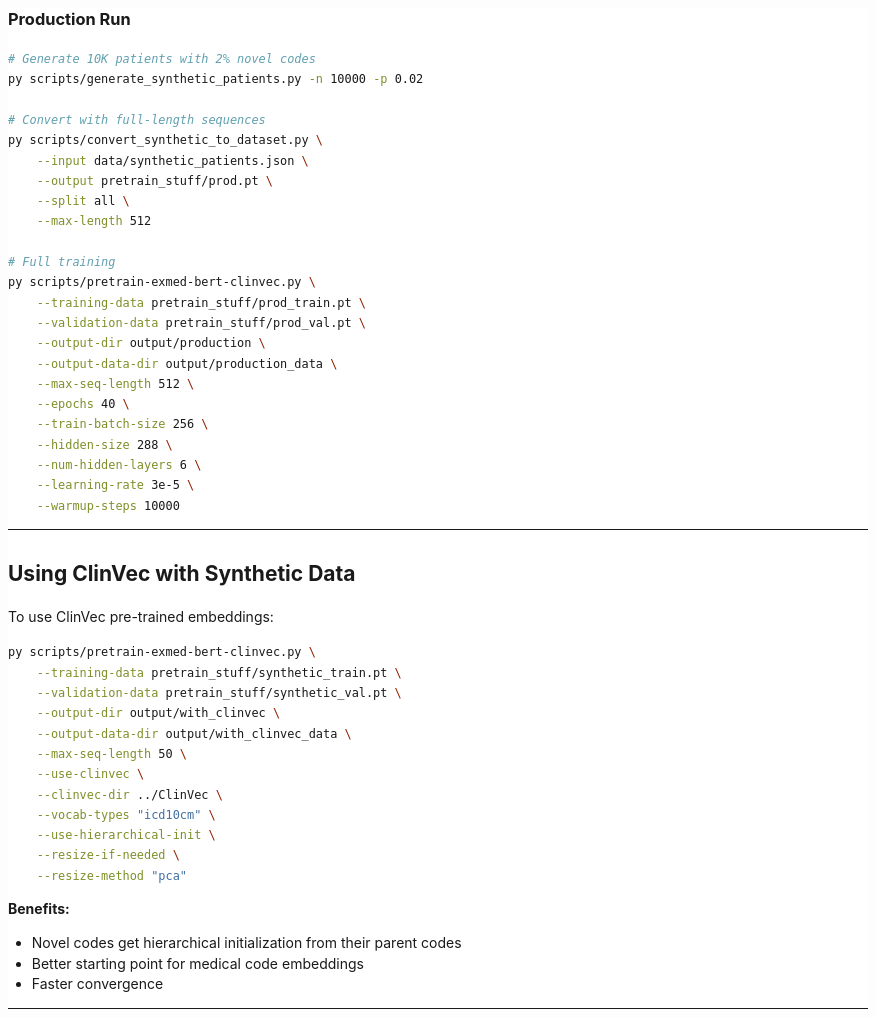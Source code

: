 ### Production Run
```bash
# Generate 10K patients with 2% novel codes
py scripts/generate_synthetic_patients.py -n 10000 -p 0.02

# Convert with full-length sequences
py scripts/convert_synthetic_to_dataset.py \
    --input data/synthetic_patients.json \
    --output pretrain_stuff/prod.pt \
    --split all \
    --max-length 512

# Full training
py scripts/pretrain-exmed-bert-clinvec.py \
    --training-data pretrain_stuff/prod_train.pt \
    --validation-data pretrain_stuff/prod_val.pt \
    --output-dir output/production \
    --output-data-dir output/production_data \
    --max-seq-length 512 \
    --epochs 40 \
    --train-batch-size 256 \
    --hidden-size 288 \
    --num-hidden-layers 6 \
    --learning-rate 3e-5 \
    --warmup-steps 10000
```

---

## Using ClinVec with Synthetic Data

To use ClinVec pre-trained embeddings:

```bash
py scripts/pretrain-exmed-bert-clinvec.py \
    --training-data pretrain_stuff/synthetic_train.pt \
    --validation-data pretrain_stuff/synthetic_val.pt \
    --output-dir output/with_clinvec \
    --output-data-dir output/with_clinvec_data \
    --max-seq-length 50 \
    --use-clinvec \
    --clinvec-dir ../ClinVec \
    --vocab-types "icd10cm" \
    --use-hierarchical-init \
    --resize-if-needed \
    --resize-method "pca"
```

**Benefits:**
- Novel codes get hierarchical initialization from their parent codes
- Better starting point for medical code embeddings
- Faster convergence

---